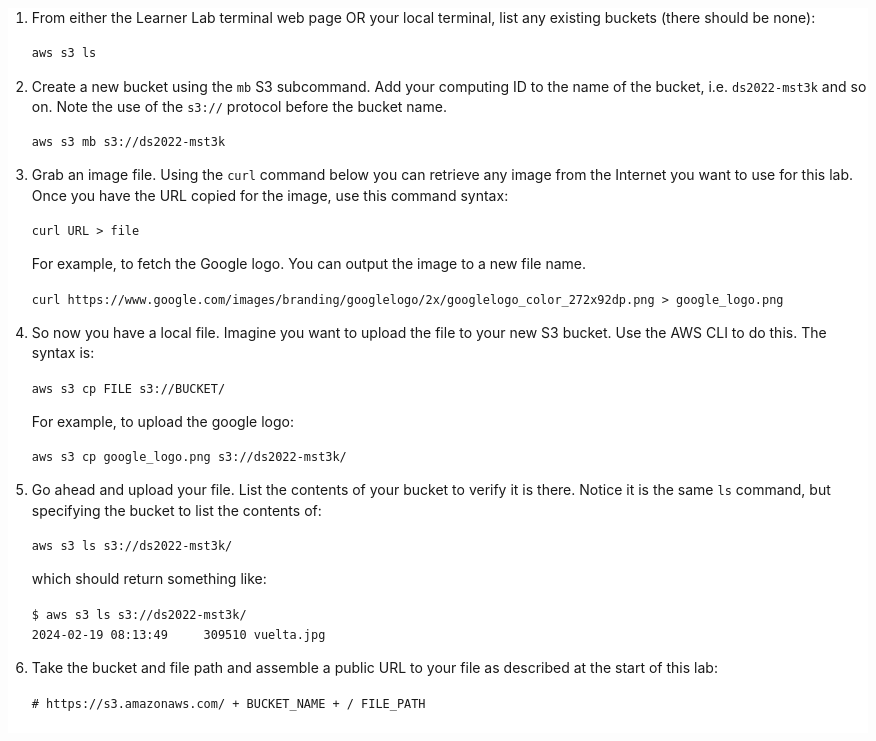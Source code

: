 1. From either the Learner Lab terminal web page OR your local terminal, list any existing buckets (there should be none):

    ```
    aws s3 ls
    ```

2. Create a new bucket using the `mb` S3 subcommand. Add your computing ID to the name of the bucket, i.e. `ds2022-mst3k` and so on. Note the use of the `s3://` protocol before the bucket name.

    ```
    aws s3 mb s3://ds2022-mst3k
    ```

3. Grab an image file. Using the `curl` command below you can retrieve any image from the Internet you want to use for this lab. Once you have the URL copied for the image, use this command syntax:

    ```
    curl URL > file
    ```
    For example, to fetch the Google logo. You can output the image to a new file name.
    ```
    curl https://www.google.com/images/branding/googlelogo/2x/googlelogo_color_272x92dp.png > google_logo.png
    ```

4. So now you have a local file. Imagine you want to upload the file to your new S3 bucket. Use the AWS CLI to do this. The syntax is:
    ```
    aws s3 cp FILE s3://BUCKET/
    ```

    For example, to upload the google logo:

    ```
    aws s3 cp google_logo.png s3://ds2022-mst3k/
    ```

5. Go ahead and upload your file. List the contents of your bucket to verify it is there. Notice it is the same `ls` command, but specifying the bucket to list the contents of:

    ```
    aws s3 ls s3://ds2022-mst3k/
    ```
    which should return something like:
    ```
    $ aws s3 ls s3://ds2022-mst3k/
    2024-02-19 08:13:49     309510 vuelta.jpg
    ```

6. Take the bucket and file path and assemble a public URL to your file as described at the start of this lab:
    ```
    # https://s3.amazonaws.com/ + BUCKET_NAME + / FILE_PATH
    